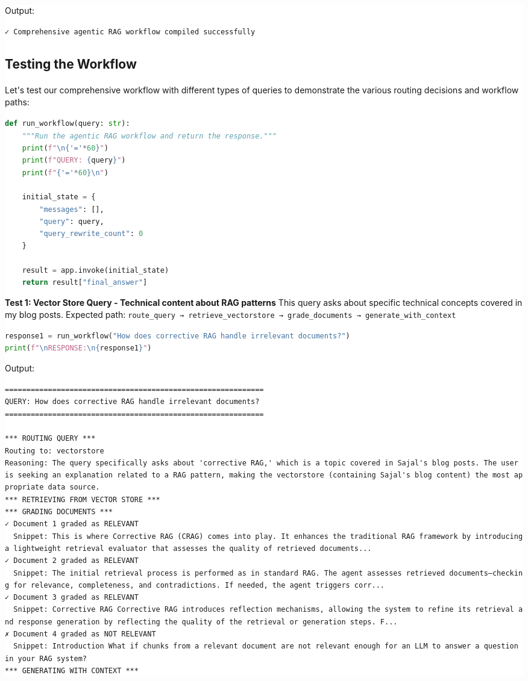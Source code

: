 Output:

```
✓ Comprehensive agentic RAG workflow compiled successfully
```

## Testing the Workflow

Let's test our comprehensive workflow with different types of queries to demonstrate the various routing decisions and workflow paths:

```python
def run_workflow(query: str):
    """Run the agentic RAG workflow and return the response."""
    print(f"\n{'='*60}")
    print(f"QUERY: {query}")
    print(f"{'='*60}\n")

    initial_state = {
        "messages": [],
        "query": query,
        "query_rewrite_count": 0
    }

    result = app.invoke(initial_state)
    return result["final_answer"]
```

**Test 1: Vector Store Query - Technical content about RAG patterns**
This query asks about specific technical concepts covered in my blog posts.
Expected path: `route_query → retrieve_vectorstore → grade_documents → generate_with_context`

```python
response1 = run_workflow("How does corrective RAG handle irrelevant documents?")
print(f"\nRESPONSE:\n{response1}")
```

Output:

```
============================================================
QUERY: How does corrective RAG handle irrelevant documents?
============================================================

*** ROUTING QUERY ***
Routing to: vectorstore
Reasoning: The query specifically asks about 'corrective RAG,' which is a topic covered in Sajal's blog posts. The user is seeking an explanation related to a RAG pattern, making the vectorstore (containing Sajal's blog content) the most appropriate data source.
*** RETRIEVING FROM VECTOR STORE ***
*** GRADING DOCUMENTS ***
✓ Document 1 graded as RELEVANT
  Snippet: This is where Corrective RAG (CRAG) comes into play. It enhances the traditional RAG framework by introducing a lightweight retrieval evaluator that assesses the quality of retrieved documents...
✓ Document 2 graded as RELEVANT
  Snippet: The initial retrieval process is performed as in standard RAG. The agent assesses retrieved documents—checking for relevance, completeness, and contradictions. If needed, the agent triggers corr...
✓ Document 3 graded as RELEVANT
  Snippet: Corrective RAG Corrective RAG introduces reflection mechanisms, allowing the system to refine its retrieval and response generation by reflecting the quality of the retrieval or generation steps. F...
✗ Document 4 graded as NOT RELEVANT
  Snippet: Introduction What if chunks from a relevant document are not relevant enough for an LLM to answer a question in your RAG system?
*** GENERATING WITH CONTEXT ***
```
